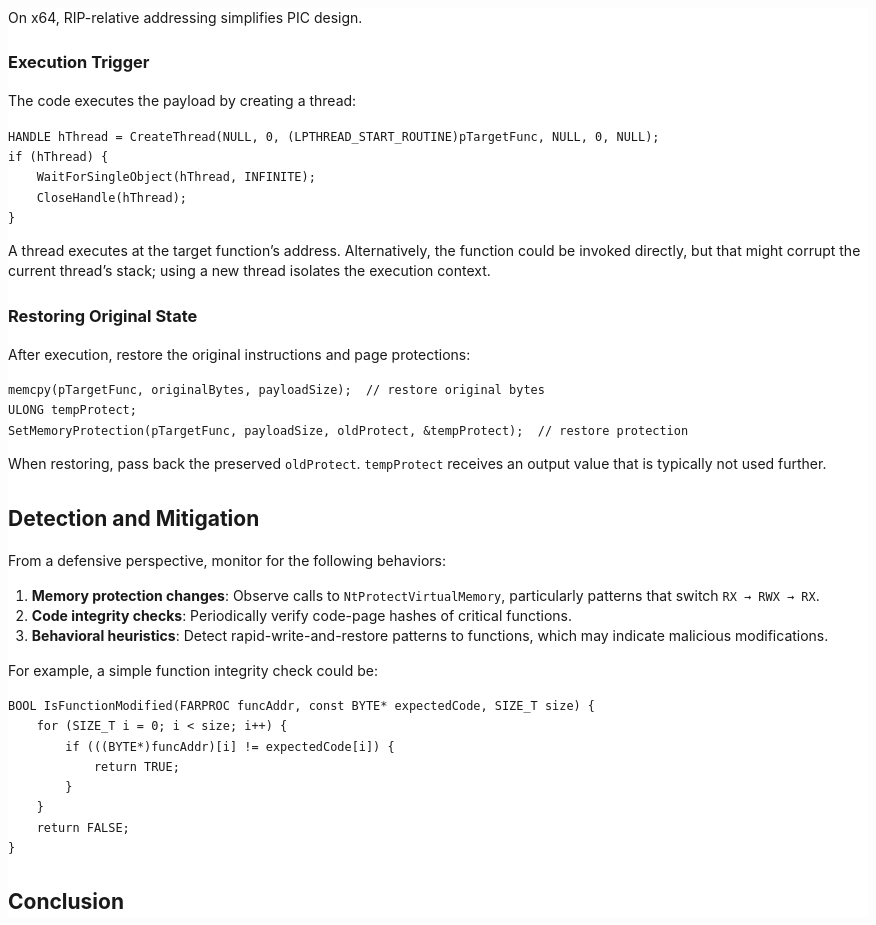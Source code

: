 On x64, RIP-relative addressing simplifies PIC design.

### Execution Trigger

The code executes the payload by creating a thread:

```
HANDLE hThread = CreateThread(NULL, 0, (LPTHREAD_START_ROUTINE)pTargetFunc, NULL, 0, NULL);
if (hThread) {
    WaitForSingleObject(hThread, INFINITE);
    CloseHandle(hThread);
}
```

A thread executes at the target function’s address. Alternatively, the function could be invoked directly, but that might corrupt the current thread’s stack; using a new thread isolates the execution context.

### Restoring Original State

After execution, restore the original instructions and page protections:

```
memcpy(pTargetFunc, originalBytes, payloadSize);  // restore original bytes
ULONG tempProtect;
SetMemoryProtection(pTargetFunc, payloadSize, oldProtect, &tempProtect);  // restore protection
```

When restoring, pass back the preserved `oldProtect`. `tempProtect` receives an output value that is typically not used further.

## Detection and Mitigation

From a defensive perspective, monitor for the following behaviors:

1. **Memory protection changes**: Observe calls to `NtProtectVirtualMemory`, particularly patterns that switch `RX → RWX → RX`.
2. **Code integrity checks**: Periodically verify code-page hashes of critical functions.
3. **Behavioral heuristics**: Detect rapid-write-and-restore patterns to functions, which may indicate malicious modifications.

For example, a simple function integrity check could be:

```
BOOL IsFunctionModified(FARPROC funcAddr, const BYTE* expectedCode, SIZE_T size) {
    for (SIZE_T i = 0; i < size; i++) {
        if (((BYTE*)funcAddr)[i] != expectedCode[i]) {
            return TRUE;
        }
    }
    return FALSE;
}
```

## Conclusion
